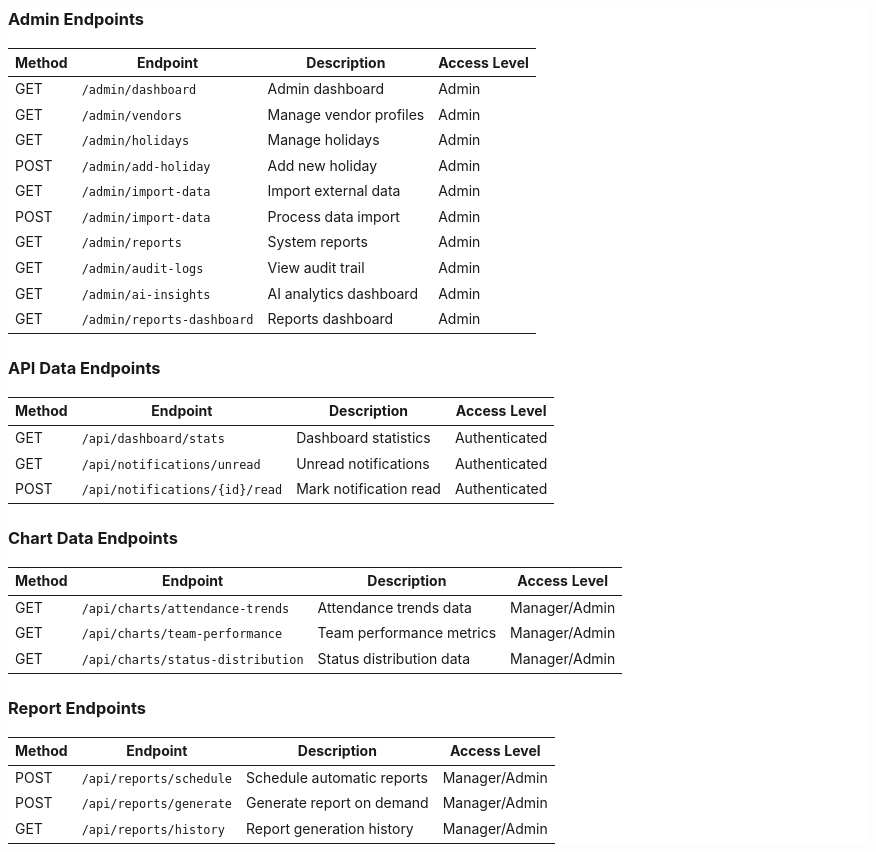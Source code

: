 ### Admin Endpoints

| Method | Endpoint | Description | Access Level |
|--------|----------|-------------|--------------|
| GET    | `/admin/dashboard` | Admin dashboard | Admin |
| GET    | `/admin/vendors` | Manage vendor profiles | Admin |
| GET    | `/admin/holidays` | Manage holidays | Admin |
| POST   | `/admin/add-holiday` | Add new holiday | Admin |
| GET    | `/admin/import-data` | Import external data | Admin |
| POST   | `/admin/import-data` | Process data import | Admin |
| GET    | `/admin/reports` | System reports | Admin |
| GET    | `/admin/audit-logs` | View audit trail | Admin |
| GET    | `/admin/ai-insights` | AI analytics dashboard | Admin |
| GET    | `/admin/reports-dashboard` | Reports dashboard | Admin |

### API Data Endpoints

| Method | Endpoint | Description | Access Level |
|--------|----------|-------------|--------------|
| GET    | `/api/dashboard/stats` | Dashboard statistics | Authenticated |
| GET    | `/api/notifications/unread` | Unread notifications | Authenticated |
| POST   | `/api/notifications/{id}/read` | Mark notification read | Authenticated |

### Chart Data Endpoints

| Method | Endpoint | Description | Access Level |
|--------|----------|-------------|--------------|
| GET    | `/api/charts/attendance-trends` | Attendance trends data | Manager/Admin |
| GET    | `/api/charts/team-performance` | Team performance metrics | Manager/Admin |
| GET    | `/api/charts/status-distribution` | Status distribution data | Manager/Admin |

### Report Endpoints

| Method | Endpoint | Description | Access Level |
|--------|----------|-------------|--------------|
| POST   | `/api/reports/schedule` | Schedule automatic reports | Manager/Admin |
| POST   | `/api/reports/generate` | Generate report on demand | Manager/Admin |
| GET    | `/api/reports/history` | Report generation history | Manager/Admin |
